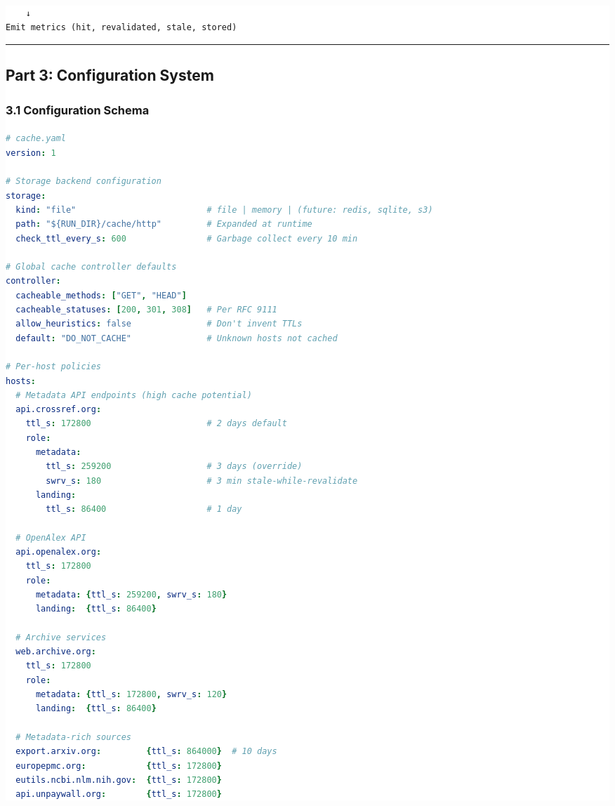 ```
    ↓
Emit metrics (hit, revalidated, stale, stored)
```

---

## Part 3: Configuration System

### 3.1 Configuration Schema

```yaml
# cache.yaml
version: 1

# Storage backend configuration
storage:
  kind: "file"                          # file | memory | (future: redis, sqlite, s3)
  path: "${RUN_DIR}/cache/http"         # Expanded at runtime
  check_ttl_every_s: 600                # Garbage collect every 10 min

# Global cache controller defaults
controller:
  cacheable_methods: ["GET", "HEAD"]
  cacheable_statuses: [200, 301, 308]   # Per RFC 9111
  allow_heuristics: false               # Don't invent TTLs
  default: "DO_NOT_CACHE"               # Unknown hosts not cached

# Per-host policies
hosts:
  # Metadata API endpoints (high cache potential)
  api.crossref.org:
    ttl_s: 172800                       # 2 days default
    role:
      metadata:
        ttl_s: 259200                   # 3 days (override)
        swrv_s: 180                     # 3 min stale-while-revalidate
      landing:
        ttl_s: 86400                    # 1 day

  # OpenAlex API
  api.openalex.org:
    ttl_s: 172800
    role:
      metadata: {ttl_s: 259200, swrv_s: 180}
      landing:  {ttl_s: 86400}

  # Archive services
  web.archive.org:
    ttl_s: 172800
    role:
      metadata: {ttl_s: 172800, swrv_s: 120}
      landing:  {ttl_s: 86400}

  # Metadata-rich sources
  export.arxiv.org:         {ttl_s: 864000}  # 10 days
  europepmc.org:            {ttl_s: 172800}
  eutils.ncbi.nlm.nih.gov:  {ttl_s: 172800}
  api.unpaywall.org:        {ttl_s: 172800}
```
